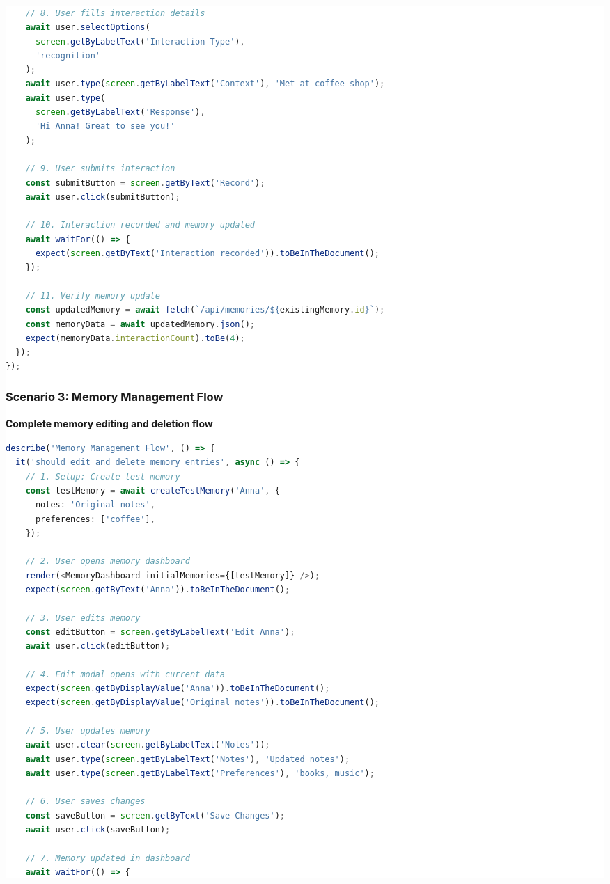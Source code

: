 ```typescript
    // 8. User fills interaction details
    await user.selectOptions(
      screen.getByLabelText('Interaction Type'),
      'recognition'
    );
    await user.type(screen.getByLabelText('Context'), 'Met at coffee shop');
    await user.type(
      screen.getByLabelText('Response'),
      'Hi Anna! Great to see you!'
    );

    // 9. User submits interaction
    const submitButton = screen.getByText('Record');
    await user.click(submitButton);

    // 10. Interaction recorded and memory updated
    await waitFor(() => {
      expect(screen.getByText('Interaction recorded')).toBeInTheDocument();
    });

    // 11. Verify memory update
    const updatedMemory = await fetch(`/api/memories/${existingMemory.id}`);
    const memoryData = await updatedMemory.json();
    expect(memoryData.interactionCount).toBe(4);
  });
});
```

### Scenario 3: Memory Management Flow

**Complete memory editing and deletion flow**

```typescript
describe('Memory Management Flow', () => {
  it('should edit and delete memory entries', async () => {
    // 1. Setup: Create test memory
    const testMemory = await createTestMemory('Anna', {
      notes: 'Original notes',
      preferences: ['coffee'],
    });

    // 2. User opens memory dashboard
    render(<MemoryDashboard initialMemories={[testMemory]} />);
    expect(screen.getByText('Anna')).toBeInTheDocument();

    // 3. User edits memory
    const editButton = screen.getByLabelText('Edit Anna');
    await user.click(editButton);

    // 4. Edit modal opens with current data
    expect(screen.getByDisplayValue('Anna')).toBeInTheDocument();
    expect(screen.getByDisplayValue('Original notes')).toBeInTheDocument();

    // 5. User updates memory
    await user.clear(screen.getByLabelText('Notes'));
    await user.type(screen.getByLabelText('Notes'), 'Updated notes');
    await user.type(screen.getByLabelText('Preferences'), 'books, music');

    // 6. User saves changes
    const saveButton = screen.getByText('Save Changes');
    await user.click(saveButton);

    // 7. Memory updated in dashboard
    await waitFor(() => {
```